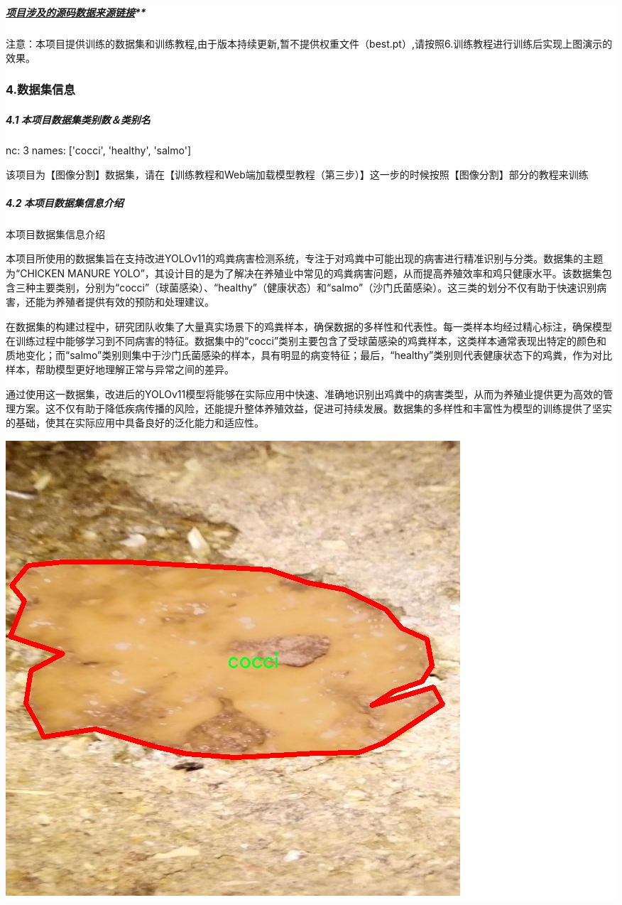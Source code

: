 ##### [项目涉及的源码数据来源链接](https://kdocs.cn/l/cszuIiCKVNis)**

注意：本项目提供训练的数据集和训练教程,由于版本持续更新,暂不提供权重文件（best.pt）,请按照6.训练教程进行训练后实现上图演示的效果。

### 4.数据集信息

##### 4.1 本项目数据集类别数＆类别名

nc: 3
names: ['cocci', 'healthy', 'salmo']



该项目为【图像分割】数据集，请在【训练教程和Web端加载模型教程（第三步）】这一步的时候按照【图像分割】部分的教程来训练

##### 4.2 本项目数据集信息介绍

本项目数据集信息介绍

本项目所使用的数据集旨在支持改进YOLOv11的鸡粪病害检测系统，专注于对鸡粪中可能出现的病害进行精准识别与分类。数据集的主题为“CHICKEN MANURE YOLO”，其设计目的是为了解决在养殖业中常见的鸡粪病害问题，从而提高养殖效率和鸡只健康水平。该数据集包含三种主要类别，分别为“cocci”（球菌感染）、“healthy”（健康状态）和“salmo”（沙门氏菌感染）。这三类的划分不仅有助于快速识别病害，还能为养殖者提供有效的预防和处理建议。

在数据集的构建过程中，研究团队收集了大量真实场景下的鸡粪样本，确保数据的多样性和代表性。每一类样本均经过精心标注，确保模型在训练过程中能够学习到不同病害的特征。数据集中的“cocci”类别主要包含了受球菌感染的鸡粪样本，这类样本通常表现出特定的颜色和质地变化；而“salmo”类别则集中于沙门氏菌感染的样本，具有明显的病变特征；最后，“healthy”类别则代表健康状态下的鸡粪，作为对比样本，帮助模型更好地理解正常与异常之间的差异。

通过使用这一数据集，改进后的YOLOv11模型将能够在实际应用中快速、准确地识别出鸡粪中的病害类型，从而为养殖业提供更为高效的管理方案。这不仅有助于降低疾病传播的风险，还能提升整体养殖效益，促进可持续发展。数据集的多样性和丰富性为模型的训练提供了坚实的基础，使其在实际应用中具备良好的泛化能力和适应性。

![4.png](4.png)
